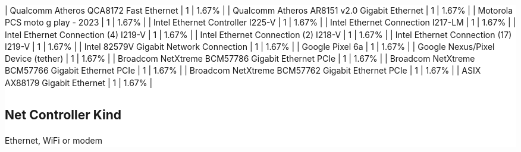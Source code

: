 | Qualcomm Atheros QCA8172 Fast Ethernet                                 | 1         | 1.67%   |
| Qualcomm Atheros AR8151 v2.0 Gigabit Ethernet                          | 1         | 1.67%   |
| Motorola PCS moto g play - 2023                                        | 1         | 1.67%   |
| Intel Ethernet Controller I225-V                                       | 1         | 1.67%   |
| Intel Ethernet Connection I217-LM                                      | 1         | 1.67%   |
| Intel Ethernet Connection (4) I219-V                                   | 1         | 1.67%   |
| Intel Ethernet Connection (2) I218-V                                   | 1         | 1.67%   |
| Intel Ethernet Connection (17) I219-V                                  | 1         | 1.67%   |
| Intel 82579V Gigabit Network Connection                                | 1         | 1.67%   |
| Google Pixel 6a                                                        | 1         | 1.67%   |
| Google Nexus/Pixel Device (tether)                                     | 1         | 1.67%   |
| Broadcom NetXtreme BCM57786 Gigabit Ethernet PCIe                      | 1         | 1.67%   |
| Broadcom NetXtreme BCM57766 Gigabit Ethernet PCIe                      | 1         | 1.67%   |
| Broadcom NetXtreme BCM57762 Gigabit Ethernet PCIe                      | 1         | 1.67%   |
| ASIX AX88179 Gigabit Ethernet                                          | 1         | 1.67%   |

Net Controller Kind
-------------------

Ethernet, WiFi or modem

